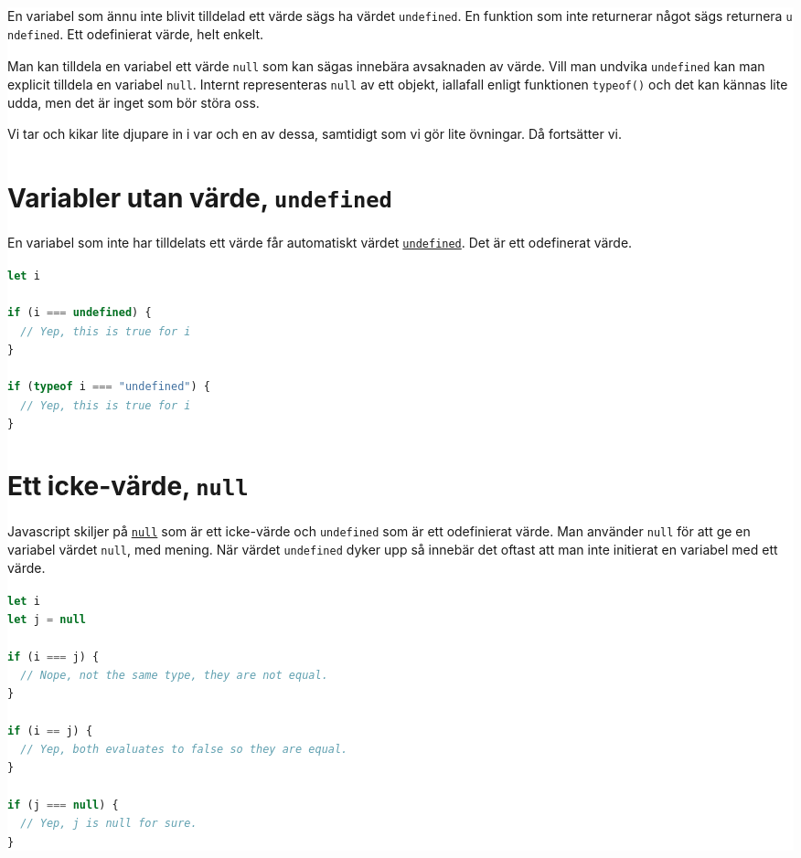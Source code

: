 En variabel som ännu inte blivit tilldelad ett värde sägs ha värdet `undefined`. En funktion som inte returnerar något sägs returnera `undefined`. Ett odefinierat värde, helt enkelt.

Man kan tilldela en variabel ett värde `null` som kan sägas innebära avsaknaden av värde. Vill man undvika `undefined` kan man explicit tilldela en variabel `null`. Internt representeras `null` av ett objekt, iallafall enligt funktionen `typeof()` och det kan kännas lite udda, men det är inget som bör störa oss.

Vi tar och kikar lite djupare in i var och en av dessa, samtidigt som vi gör lite övningar. Då fortsätter vi.

# Variabler utan värde, `undefined`

En variabel som inte har tilldelats ett värde får automatiskt värdet [`undefined`](https://developer.mozilla.org/en-US/docs/JavaScript/Reference/Global_Objects/undefined). Det är ett odefinerat värde.

```js
let i

if (i === undefined) {
  // Yep, this is true for i
}

if (typeof i === "undefined") {
  // Yep, this is true for i
}
```

# Ett icke-värde, `null`

Javascript skiljer på [`null`](https://developer.mozilla.org/en-US/docs/Web/JavaScript/Reference/Global_Objects/null) som är ett icke-värde och `undefined` som är ett odefinierat värde. Man använder `null` för att ge en variabel värdet `null`, med mening. När värdet `undefined` dyker upp så innebär det oftast att man inte initierat en variabel med ett värde.

```js
let i
let j = null

if (i === j) {
  // Nope, not the same type, they are not equal.
}

if (i == j) {
  // Yep, both evaluates to false so they are equal.
}

if (j === null) {
  // Yep, j is null for sure.
}
```
